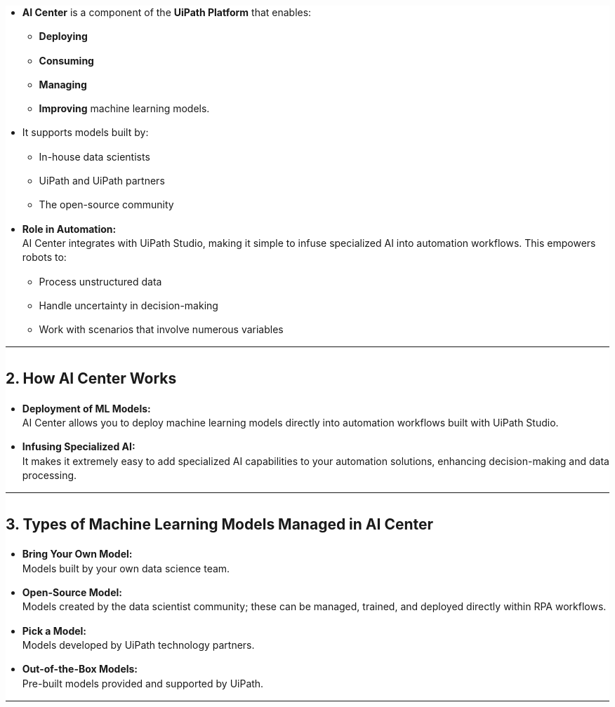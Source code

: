 - **AI Center** is a component of the **UiPath Platform** that enables:
    
    - **Deploying**
        
    - **Consuming**
        
    - **Managing**
        
    - **Improving** machine learning models.
        
- It supports models built by:
    
    - In-house data scientists
        
    - UiPath and UiPath partners
        
    - The open-source community
        
- **Role in Automation:**  
    AI Center integrates with UiPath Studio, making it simple to infuse specialized AI into automation workflows. This empowers robots to:
    
    - Process unstructured data
        
    - Handle uncertainty in decision-making
        
    - Work with scenarios that involve numerous variables
        

---

## 2. How AI Center Works

- **Deployment of ML Models:**  
    AI Center allows you to deploy machine learning models directly into automation workflows built with UiPath Studio.
    
- **Infusing Specialized AI:**  
    It makes it extremely easy to add specialized AI capabilities to your automation solutions, enhancing decision-making and data processing.
    

---

## 3. Types of Machine Learning Models Managed in AI Center

- **Bring Your Own Model:**  
    Models built by your own data science team.
    
- **Open-Source Model:**  
    Models created by the data scientist community; these can be managed, trained, and deployed directly within RPA workflows.
    
- **Pick a Model:**  
    Models developed by UiPath technology partners.
    
- **Out-of-the-Box Models:**  
    Pre-built models provided and supported by UiPath.
    

---